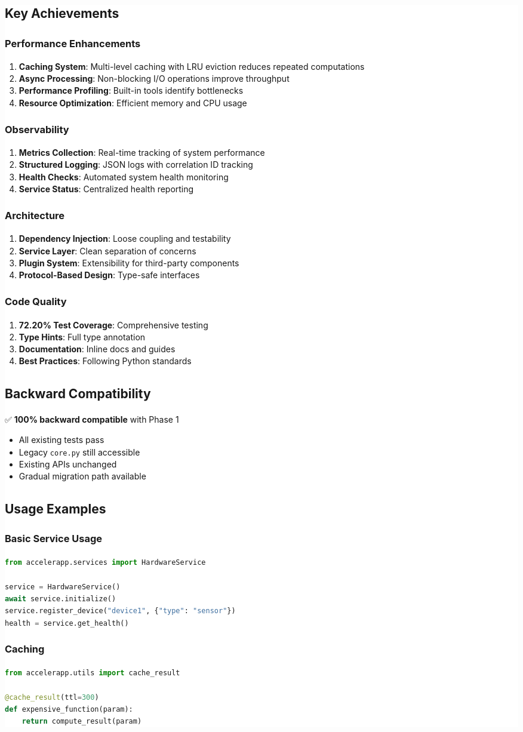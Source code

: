 ## Key Achievements

### Performance Enhancements
1. **Caching System**: Multi-level caching with LRU eviction reduces repeated computations
2. **Async Processing**: Non-blocking I/O operations improve throughput
3. **Performance Profiling**: Built-in tools identify bottlenecks
4. **Resource Optimization**: Efficient memory and CPU usage

### Observability
1. **Metrics Collection**: Real-time tracking of system performance
2. **Structured Logging**: JSON logs with correlation ID tracking
3. **Health Checks**: Automated system health monitoring
4. **Service Status**: Centralized health reporting

### Architecture
1. **Dependency Injection**: Loose coupling and testability
2. **Service Layer**: Clean separation of concerns
3. **Plugin System**: Extensibility for third-party components
4. **Protocol-Based Design**: Type-safe interfaces

### Code Quality
1. **72.20% Test Coverage**: Comprehensive testing
2. **Type Hints**: Full type annotation
3. **Documentation**: Inline docs and guides
4. **Best Practices**: Following Python standards

## Backward Compatibility

✅ **100% backward compatible** with Phase 1
- All existing tests pass
- Legacy `core.py` still accessible
- Existing APIs unchanged
- Gradual migration path available

## Usage Examples

### Basic Service Usage
```python
from accelerapp.services import HardwareService

service = HardwareService()
await service.initialize()
service.register_device("device1", {"type": "sensor"})
health = service.get_health()
```

### Caching
```python
from accelerapp.utils import cache_result

@cache_result(ttl=300)
def expensive_function(param):
    return compute_result(param)
```
